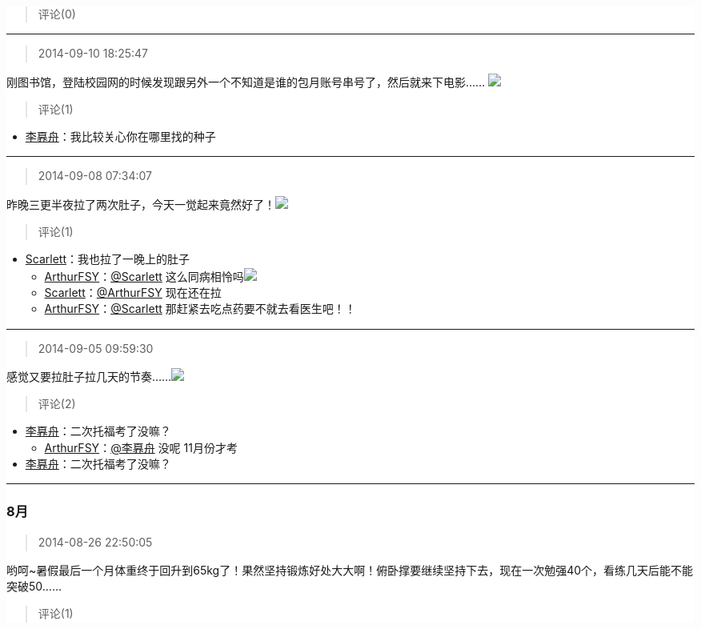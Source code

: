 > 评论(0)




---
> 2014-09-10 18:25:47


刚图书馆，登陆校园网的时候发现跟另外一个不知道是谁的包月账号串号了，然后就来下电影……
![](https://pan.4a1801.life/d/Onedrive-4A1801/%E4%B8%AA%E4%BA%BA%E5%BB%BA%E7%AB%99/assets/Qzone/Messages/images/45897C9A.png)
> 评论(1)


*  [李奡舟](https://user.qzone.qq.com/416188374)：我比较关心你在哪里找的种子


---
> 2014-09-08 07:34:07


昨晚三更半夜拉了两次肚子，今天一觉起来竟然好了！![](https://pan.4a1801.life/d/Onedrive-4A1801/%E4%B8%AA%E4%BA%BA%E5%BB%BA%E7%AB%99/assets/Qzone/Common/images/e125.gif)

> 评论(1)


*  [Scarlett](https://user.qzone.qq.com/475126857)：我也拉了一晚上的肚子
	* [ArthurFSY](https://user.qzone.qq.com/254904240)：[@Scarlett](https://user.qzone.qq.com/475126857) 这么同病相怜吗![](https://pan.4a1801.life/d/Onedrive-4A1801/%E4%B8%AA%E4%BA%BA%E5%BB%BA%E7%AB%99/assets/Qzone/Common/images/e109.gif)
	* [Scarlett](https://user.qzone.qq.com/475126857)：[@ArthurFSY](https://user.qzone.qq.com/254904240) 现在还在拉
	* [ArthurFSY](https://user.qzone.qq.com/254904240)：[@Scarlett](https://user.qzone.qq.com/475126857) 那赶紧去吃点药要不就去看医生吧！！


---
> 2014-09-05 09:59:30


感觉又要拉肚子拉几天的节奏……![](https://pan.4a1801.life/d/Onedrive-4A1801/%E4%B8%AA%E4%BA%BA%E5%BB%BA%E7%AB%99/assets/Qzone/Common/images/e328561.gif)

> 评论(2)


*  [李奡舟](https://user.qzone.qq.com/416188374)：二次托福考了没嘛？
	* [ArthurFSY](https://user.qzone.qq.com/254904240)：[@李奡舟](https://user.qzone.qq.com/416188374) 没呢 11月份才考
*  [李奡舟](https://user.qzone.qq.com/416188374)：二次托福考了没嘛？


---
### 8月
> 2014-08-26 22:50:05


哟呵~暑假最后一个月体重终于回升到65kg了！果然坚持锻炼好处大大啊！俯卧撑要继续坚持下去，现在一次勉强40个，看练几天后能不能突破50……

> 评论(1)
